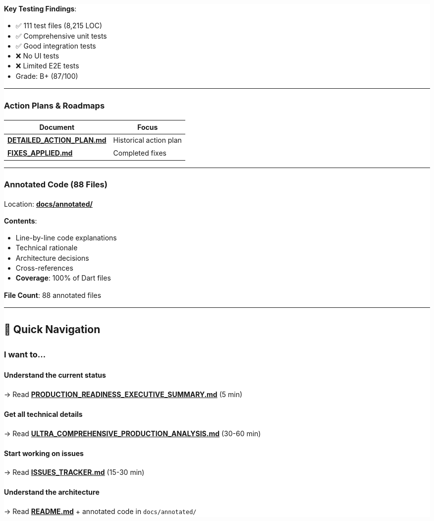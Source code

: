**Key Testing Findings**:
- ✅ 111 test files (8,215 LOC)
- ✅ Comprehensive unit tests
- ✅ Good integration tests
- ❌ No UI tests
- ❌ Limited E2E tests
- Grade: B+ (87/100)

---

### Action Plans & Roadmaps

| Document | Focus |
|----------|-------|
| **[DETAILED_ACTION_PLAN.md](DETAILED_ACTION_PLAN.md)** | Historical action plan |
| **[FIXES_APPLIED.md](FIXES_APPLIED.md)** | Completed fixes |

---

### Annotated Code (88 Files)

Location: **[docs/annotated/](docs/annotated/)**

**Contents**:
- Line-by-line code explanations
- Technical rationale
- Architecture decisions
- Cross-references
- **Coverage**: 100% of Dart files

**File Count**: 88 annotated files

---

## 🎯 Quick Navigation

### I want to...

#### Understand the current status
→ Read **[PRODUCTION_READINESS_EXECUTIVE_SUMMARY.md](PRODUCTION_READINESS_EXECUTIVE_SUMMARY.md)** (5 min)

#### Get all technical details
→ Read **[ULTRA_COMPREHENSIVE_PRODUCTION_ANALYSIS.md](ULTRA_COMPREHENSIVE_PRODUCTION_ANALYSIS.md)** (30-60 min)

#### Start working on issues
→ Read **[ISSUES_TRACKER.md](ISSUES_TRACKER.md)** (15-30 min)

#### Understand the architecture
→ Read **[README.md](README.md)** + annotated code in `docs/annotated/`
